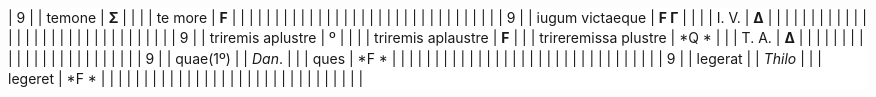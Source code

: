 | 9     |      | temone                                                                                                                                                                        | **Σ**                  |           |                                  |                  | te more                               | **F**                 |                  |                                                    |                                         |                     |                      |                                                                                                                                                                                                       |                                     |                     |        |              |                         |                          |        |           |                   |               |        |                                                                                                                                                                                                                                                           |  |  |  |  |  |  |  |  |  |  |  |  |
| 9     |      | iugum victaeque                                                                                                                                                               | **F Γ**                |           |                                  |                  | I. V.                                 | **Δ**                 |                  |                                                    |                                         |                     |                      |                                                                                                                                                                                                       |                                     |                     |        |              |                         |                          |        |           |                   |               |        |                                                                                                                                                                                                                                                           |  |  |  |  |  |  |  |  |  |  |  |  |
| 9     |      | triremis aplustre                                                                                                                                                             | º                      |           |                                  |                  | triremis aplaustre                    | **F**                 |                  |                                                    | trireremissa plustre                    | *Q *                |                      |                                                                                                                                                                                                       | T. A.                               | **Δ**               |        |              |                         |                          |        |           |                   |               |        |                                                                                                                                                                                                                                                           |  |  |  |  |  |  |  |  |  |  |  |  |
| 9     |      | quae(1º)                                                                                                                                                                      |                        | *Dan*.    |                                  |                  | ques                                  | *F *                  |                  |                                                    |                                         |                     |                      |                                                                                                                                                                                                       |                                     |                     |        |              |                         |                          |        |           |                   |               |        |                                                                                                                                                                                                                                                           |  |  |  |  |  |  |  |  |  |  |  |  |
| 9     |      | legerat                                                                                                                                                                       |                        | *Thilo*   |                                  |                  | legeret                               | *F *                  |                  |                                                    |                                         |                     |                      |                                                                                                                                                                                                       |                                     |                     |        |              |                         |                          |        |           |                   |               |        |                                                                                                                                                                                                                                                           |  |  |  |  |  |  |  |  |  |  |  |  |